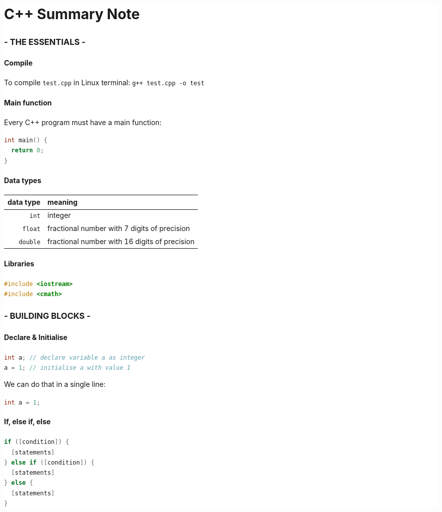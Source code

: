 # C++ Summary Note

### - THE ESSENTIALS -
#### Compile
To compile `test.cpp` in Linux terminal:
`g++ test.cpp -o test`

#### Main function
Every C++ program must have a main function:
```c++
int main() {
  return 0;
}
```

#### Data types
data type | meaning
----: | :----
`int` | integer
`float` | fractional number with 7 digits of precision
`double` | fractional number with 16 digits of precision


#### Libraries
```c++
#include <iostream>
#include <cmath>
```


### - BUILDING BLOCKS -
#### Declare & Initialise
```c++
int a; // declare variable a as integer
a = 1; // initialise a with value 1
```
We can do that in a single line:
```c++
int a = 1;
```

#### If, else if, else
```c++
if ([condition]) {
  [statements]
} else if ([condition]) {
  [statements]
} else {
  [statements]
}
```
